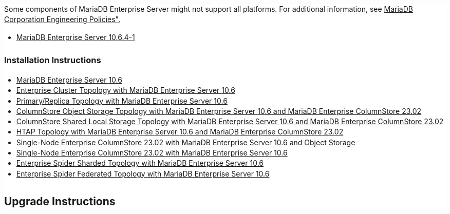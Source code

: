 Some components of MariaDB Enterprise Server might not support all platforms. For additional information, see [MariaDB Corporation Engineering Policies".](https://mariadb.com/engineering-policies)

* [MariaDB Enterprise Server 10.6.4-1](10.6.4-1.md)

### Installation Instructions

* [MariaDB Enterprise Server ](../11.4/whats-new.md)[10](../10-6/broken-reference/)[.6](../11.4/whats-new.md)
* [Enterprise Cluster Topology with MariaDB Enterprise Server ](https://app.gitbook.com/s/SsmexDFPv2xG2OTyO5yV/architecture/topologies/galera-cluster)[10](../10-6/broken-reference/)[.6](https://app.gitbook.com/s/SsmexDFPv2xG2OTyO5yV/architecture/topologies/galera-cluster)
* [Primary/Replica Topology with MariaDB Enterprise Server ](https://app.gitbook.com/s/SsmexDFPv2xG2OTyO5yV/architecture/topologies/primary-replica)[10](../10-6/broken-reference/)[.](https://app.gitbook.com/s/SsmexDFPv2xG2OTyO5yV/architecture/topologies/primary-replica)[6](https://app.gitbook.com/s/SsmexDFPv2xG2OTyO5yV/architecture/topologies/galera-cluster)
* [ColumnStore Object Storage Topology with MariaDB Enterprise Server ](https://app.gitbook.com/s/SsmexDFPv2xG2OTyO5yV/architecture/topologies/columnstore-object-storage)[10](../10-6/broken-reference/)[.](https://app.gitbook.com/s/SsmexDFPv2xG2OTyO5yV/architecture/topologies/columnstore-object-storage)[6](https://app.gitbook.com/s/SsmexDFPv2xG2OTyO5yV/architecture/topologies/galera-cluster)[ and MariaDB Enterprise ColumnStore 23.02](https://app.gitbook.com/s/SsmexDFPv2xG2OTyO5yV/architecture/topologies/columnstore-object-storage)
* [ColumnStore Shared Local Storage Topology with MariaDB Enterprise Server ](https://app.gitbook.com/s/SsmexDFPv2xG2OTyO5yV/architecture/topologies/columnstore-shared-local-storage)[10](../10-6/broken-reference/)[.](https://app.gitbook.com/s/SsmexDFPv2xG2OTyO5yV/architecture/topologies/columnstore-shared-local-storage)[6](https://app.gitbook.com/s/SsmexDFPv2xG2OTyO5yV/architecture/topologies/galera-cluster)[ and MariaDB Enterprise ColumnStore 23.02](https://app.gitbook.com/s/SsmexDFPv2xG2OTyO5yV/architecture/topologies/columnstore-shared-local-storage)
* [HTAP Topology with MariaDB Enterprise Server ](https://app.gitbook.com/s/SsmexDFPv2xG2OTyO5yV/architecture/topologies/htap)[10](../10-6/broken-reference/)[.](https://app.gitbook.com/s/SsmexDFPv2xG2OTyO5yV/architecture/topologies/htap)[6](https://app.gitbook.com/s/SsmexDFPv2xG2OTyO5yV/architecture/topologies/galera-cluster)[ and MariaDB Enterprise ColumnStore 23.02](https://app.gitbook.com/s/SsmexDFPv2xG2OTyO5yV/architecture/topologies/htap)
* [Single-Node Enterprise ColumnStore 23.02 with MariaDB Enterprise Server ](https://app.gitbook.com/s/SsmexDFPv2xG2OTyO5yV/architecture/topologies/single-node-topologies/enterprise-server-with-columnstore-object-storage)[10](../10-6/broken-reference/)[.](https://app.gitbook.com/s/SsmexDFPv2xG2OTyO5yV/architecture/topologies/single-node-topologies/enterprise-server-with-columnstore-object-storage)[6](https://app.gitbook.com/s/SsmexDFPv2xG2OTyO5yV/architecture/topologies/galera-cluster)[ and Object Storage](https://app.gitbook.com/s/SsmexDFPv2xG2OTyO5yV/architecture/topologies/single-node-topologies/enterprise-server-with-columnstore-object-storage)
* [Single-Node Enterprise ColumnStore 23.02 with MariaDB Enterprise Server ](https://app.gitbook.com/s/SsmexDFPv2xG2OTyO5yV/architecture/topologies/single-node-topologies)[10](../10-6/broken-reference/)[.](https://app.gitbook.com/s/SsmexDFPv2xG2OTyO5yV/architecture/topologies/single-node-topologies)[6](https://app.gitbook.com/s/SsmexDFPv2xG2OTyO5yV/architecture/topologies/galera-cluster)
* [Enterprise Spider Sharded Topology with MariaDB Enterprise Server ](../10-6/broken-reference/)[10](../10-6/broken-reference/)[.](../10-6/broken-reference/)[6](https://app.gitbook.com/s/SsmexDFPv2xG2OTyO5yV/architecture/topologies/galera-cluster)
* [Enterprise Spider Federated Topology with MariaDB Enterprise Server 10.](../10-6/broken-reference/)[6](https://app.gitbook.com/s/SsmexDFPv2xG2OTyO5yV/architecture/topologies/galera-cluster)

## Upgrade Instructions
